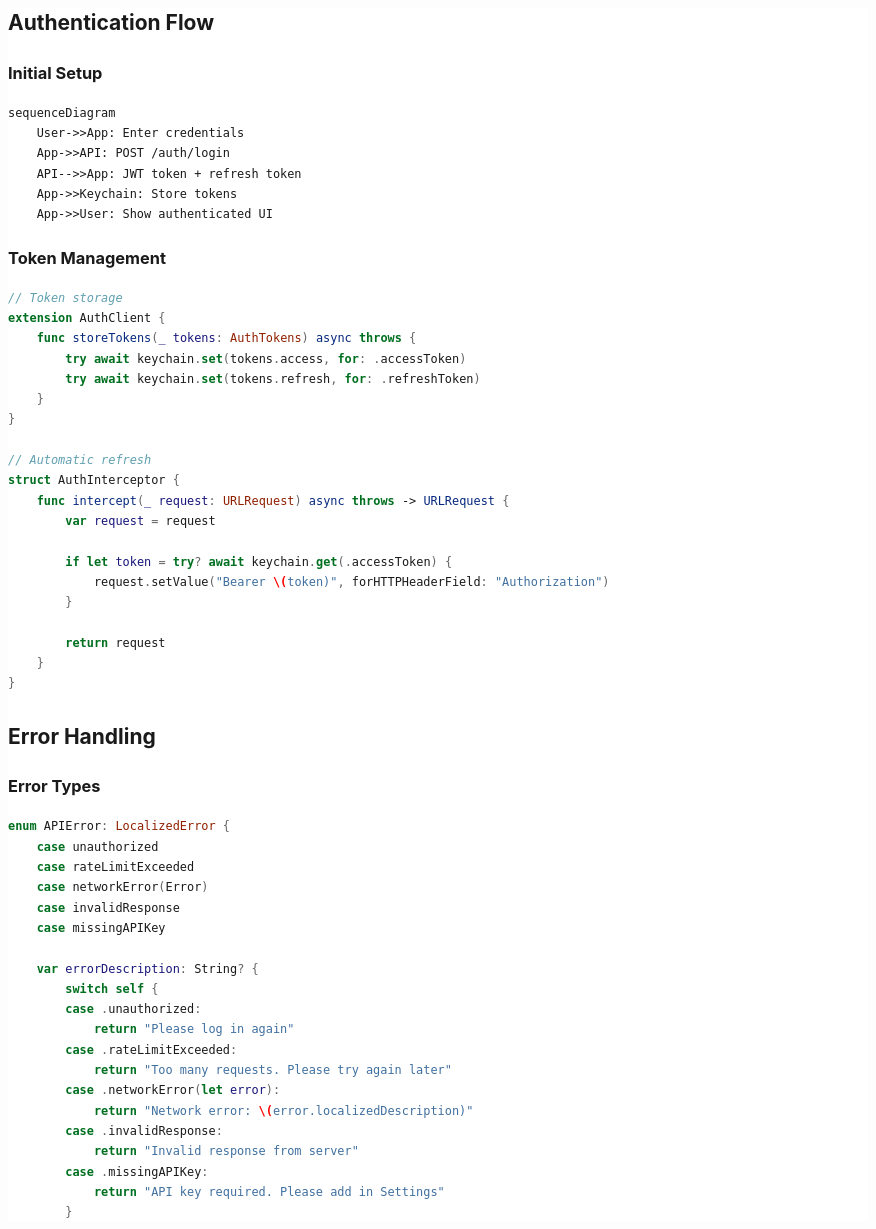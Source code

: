 ## Authentication Flow

### Initial Setup

```mermaid
sequenceDiagram
    User->>App: Enter credentials
    App->>API: POST /auth/login
    API-->>App: JWT token + refresh token
    App->>Keychain: Store tokens
    App->>User: Show authenticated UI
```

### Token Management

```swift
// Token storage
extension AuthClient {
    func storeTokens(_ tokens: AuthTokens) async throws {
        try await keychain.set(tokens.access, for: .accessToken)
        try await keychain.set(tokens.refresh, for: .refreshToken)
    }
}

// Automatic refresh
struct AuthInterceptor {
    func intercept(_ request: URLRequest) async throws -> URLRequest {
        var request = request
        
        if let token = try? await keychain.get(.accessToken) {
            request.setValue("Bearer \(token)", forHTTPHeaderField: "Authorization")
        }
        
        return request
    }
}
```

## Error Handling

### Error Types

```swift
enum APIError: LocalizedError {
    case unauthorized
    case rateLimitExceeded
    case networkError(Error)
    case invalidResponse
    case missingAPIKey
    
    var errorDescription: String? {
        switch self {
        case .unauthorized:
            return "Please log in again"
        case .rateLimitExceeded:
            return "Too many requests. Please try again later"
        case .networkError(let error):
            return "Network error: \(error.localizedDescription)"
        case .invalidResponse:
            return "Invalid response from server"
        case .missingAPIKey:
            return "API key required. Please add in Settings"
        }
```